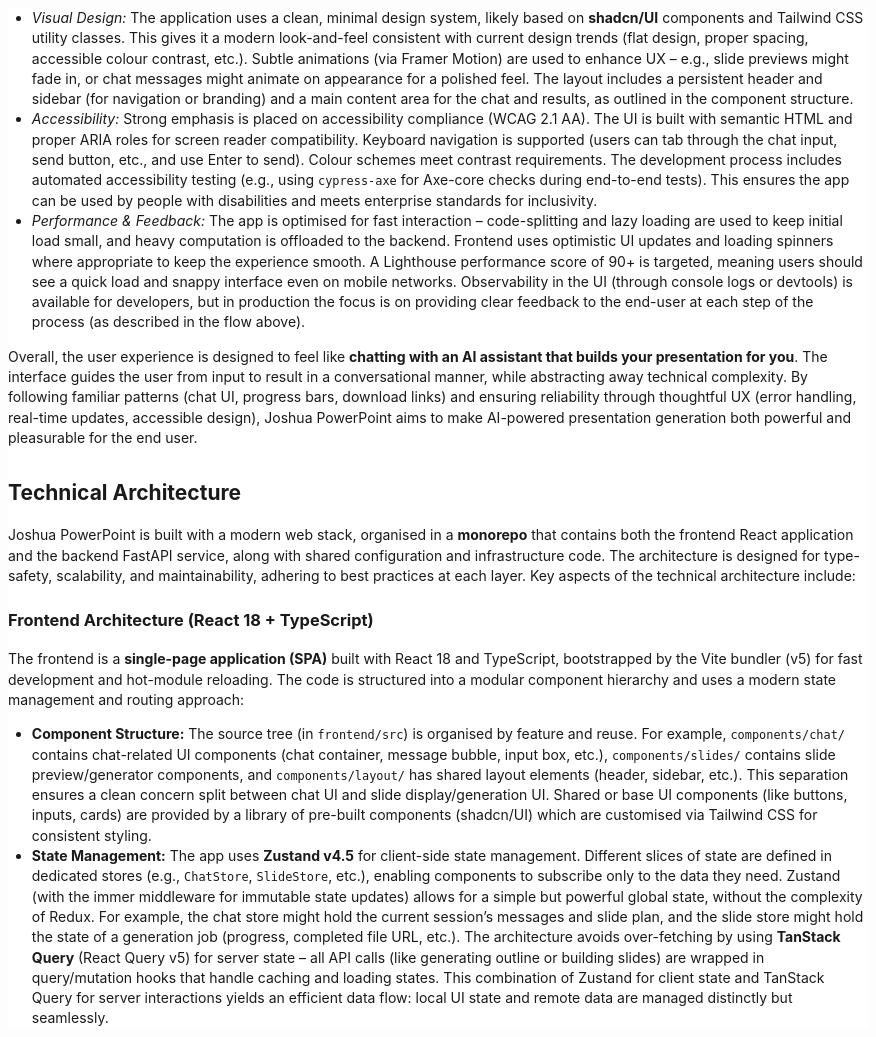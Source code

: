   * *Visual Design:* The application uses a clean, minimal design system, likely based on **shadcn/UI** components and Tailwind CSS utility classes. This gives it a modern look-and-feel consistent with current design trends (flat design, proper spacing, accessible colour contrast, etc.). Subtle animations (via Framer Motion) are used to enhance UX – e.g., slide previews might fade in, or chat messages might animate on appearance for a polished feel. The layout includes a persistent header and sidebar (for navigation or branding) and a main content area for the chat and results, as outlined in the component structure.
  * *Accessibility:* Strong emphasis is placed on accessibility compliance (WCAG 2.1 AA). The UI is built with semantic HTML and proper ARIA roles for screen reader compatibility. Keyboard navigation is supported (users can tab through the chat input, send button, etc., and use Enter to send). Colour schemes meet contrast requirements. The development process includes automated accessibility testing (e.g., using `cypress-axe` for Axe-core checks during end-to-end tests). This ensures the app can be used by people with disabilities and meets enterprise standards for inclusivity.
  * *Performance & Feedback:* The app is optimised for fast interaction – code-splitting and lazy loading are used to keep initial load small, and heavy computation is offloaded to the backend. Frontend uses optimistic UI updates and loading spinners where appropriate to keep the experience smooth. A Lighthouse performance score of 90+ is targeted, meaning users should see a quick load and snappy interface even on mobile networks. Observability in the UI (through console logs or devtools) is available for developers, but in production the focus is on providing clear feedback to the end-user at each step of the process (as described in the flow above).

Overall, the user experience is designed to feel like **chatting with an AI assistant that builds your presentation for you**. The interface guides the user from input to result in a conversational manner, while abstracting away technical complexity. By following familiar patterns (chat UI, progress bars, download links) and ensuring reliability through thoughtful UX (error handling, real-time updates, accessible design), Joshua PowerPoint aims to make AI-powered presentation generation both powerful and pleasurable for the end user.

## Technical Architecture

Joshua PowerPoint is built with a modern web stack, organised in a **monorepo** that contains both the frontend React application and the backend FastAPI service, along with shared configuration and infrastructure code. The architecture is designed for type-safety, scalability, and maintainability, adhering to best practices at each layer. Key aspects of the technical architecture include:

### Frontend Architecture (React 18 + TypeScript)

The frontend is a **single-page application (SPA)** built with React 18 and TypeScript, bootstrapped by the Vite bundler (v5) for fast development and hot-module reloading. The code is structured into a modular component hierarchy and uses a modern state management and routing approach:

* **Component Structure:** The source tree (in `frontend/src`) is organised by feature and reuse. For example, `components/chat/` contains chat-related UI components (chat container, message bubble, input box, etc.), `components/slides/` contains slide preview/generator components, and `components/layout/` has shared layout elements (header, sidebar, etc.). This separation ensures a clean concern split between chat UI and slide display/generation UI. Shared or base UI components (like buttons, inputs, cards) are provided by a library of pre-built components (shadcn/UI) which are customised via Tailwind CSS for consistent styling.
* **State Management:** The app uses **Zustand v4.5** for client-side state management. Different slices of state are defined in dedicated stores (e.g., `ChatStore`, `SlideStore`, etc.), enabling components to subscribe only to the data they need. Zustand (with the immer middleware for immutable state updates) allows for a simple but powerful global state, without the complexity of Redux. For example, the chat store might hold the current session’s messages and slide plan, and the slide store might hold the state of a generation job (progress, completed file URL, etc.). The architecture avoids over-fetching by using **TanStack Query** (React Query v5) for server state – all API calls (like generating outline or building slides) are wrapped in query/mutation hooks that handle caching and loading states. This combination of Zustand for client state and TanStack Query for server interactions yields an efficient data flow: local UI state and remote data are managed distinctly but seamlessly.